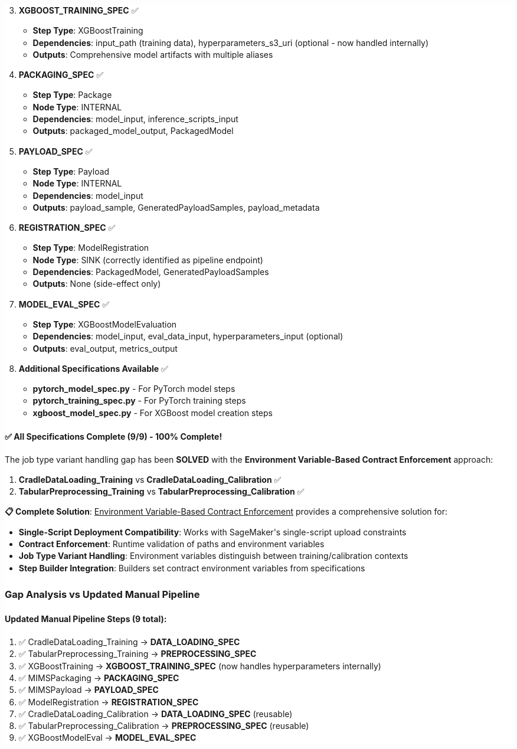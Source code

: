 3. **XGBOOST_TRAINING_SPEC** ✅
   - **Step Type**: XGBoostTraining
   - **Dependencies**: input_path (training data), hyperparameters_s3_uri (optional - now handled internally)
   - **Outputs**: Comprehensive model artifacts with multiple aliases

4. **PACKAGING_SPEC** ✅
   - **Step Type**: Package
   - **Node Type**: INTERNAL
   - **Dependencies**: model_input, inference_scripts_input
   - **Outputs**: packaged_model_output, PackagedModel

5. **PAYLOAD_SPEC** ✅
   - **Step Type**: Payload
   - **Node Type**: INTERNAL
   - **Dependencies**: model_input
   - **Outputs**: payload_sample, GeneratedPayloadSamples, payload_metadata

6. **REGISTRATION_SPEC** ✅
   - **Step Type**: ModelRegistration
   - **Node Type**: SINK (correctly identified as pipeline endpoint)
   - **Dependencies**: PackagedModel, GeneratedPayloadSamples
   - **Outputs**: None (side-effect only)

7. **MODEL_EVAL_SPEC** ✅
   - **Step Type**: XGBoostModelEvaluation
   - **Dependencies**: model_input, eval_data_input, hyperparameters_input (optional)
   - **Outputs**: eval_output, metrics_output

8. **Additional Specifications Available** ✅
   - **pytorch_model_spec.py** - For PyTorch model steps
   - **pytorch_training_spec.py** - For PyTorch training steps
   - **xgboost_model_spec.py** - For XGBoost model creation steps

#### ✅ **All Specifications Complete (9/9)** - 100% Complete!

The job type variant handling gap has been **SOLVED** with the **Environment Variable-Based Contract Enforcement** approach:

1. **CradleDataLoading_Training** vs **CradleDataLoading_Calibration** ✅
2. **TabularPreprocessing_Training** vs **TabularPreprocessing_Calibration** ✅

**📋 Complete Solution**: [Environment Variable-Based Contract Enforcement](../pipeline_design/environment_variable_contract_enforcement.md) provides a comprehensive solution for:
- **Single-Script Deployment Compatibility**: Works with SageMaker's single-script upload constraints
- **Contract Enforcement**: Runtime validation of paths and environment variables
- **Job Type Variant Handling**: Environment variables distinguish between training/calibration contexts
- **Step Builder Integration**: Builders set contract environment variables from specifications

### Gap Analysis vs Updated Manual Pipeline

#### Updated Manual Pipeline Steps (9 total):
1. ✅ CradleDataLoading_Training → **DATA_LOADING_SPEC**
2. ✅ TabularPreprocessing_Training → **PREPROCESSING_SPEC**
3. ✅ XGBoostTraining → **XGBOOST_TRAINING_SPEC** (now handles hyperparameters internally)
4. ✅ MIMSPackaging → **PACKAGING_SPEC**
5. ✅ MIMSPayload → **PAYLOAD_SPEC**
6. ✅ ModelRegistration → **REGISTRATION_SPEC**
7. ✅ CradleDataLoading_Calibration → **DATA_LOADING_SPEC** (reusable)
8. ✅ TabularPreprocessing_Calibration → **PREPROCESSING_SPEC** (reusable)
9. ✅ XGBoostModelEval → **MODEL_EVAL_SPEC**
